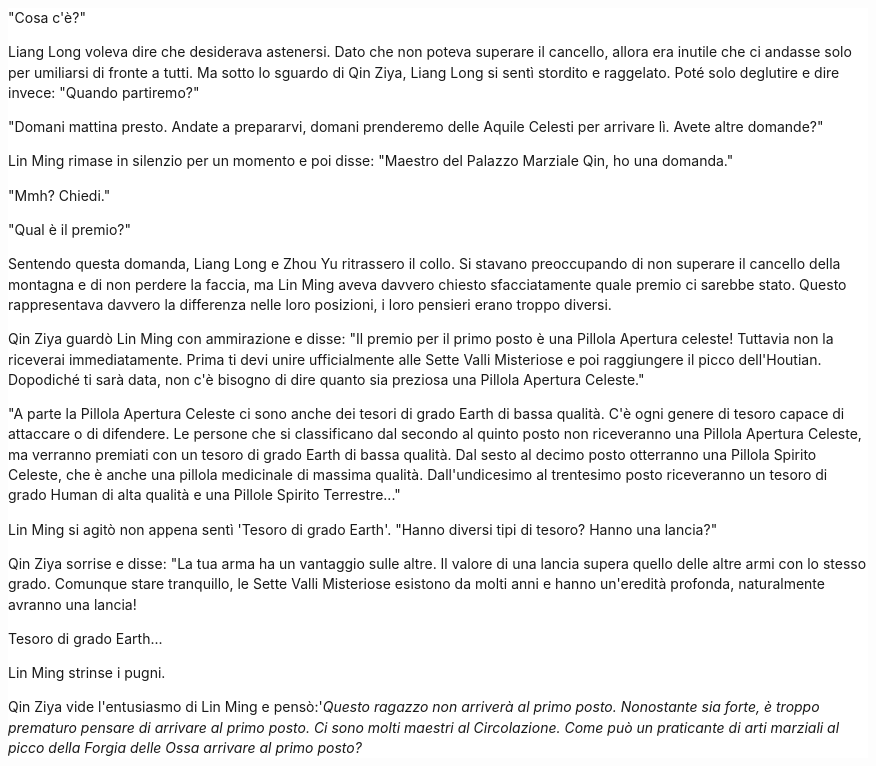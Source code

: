 
"Cosa c'è?"


Liang Long voleva dire che desiderava astenersi. Dato che non poteva superare il cancello, allora era inutile che ci andasse solo per umiliarsi di fronte a tutti. Ma sotto lo sguardo di Qin Ziya, Liang Long si sentì stordito e raggelato. Poté solo deglutire e dire invece: "Quando partiremo?"


"Domani mattina presto. Andate a prepararvi, domani prenderemo delle Aquile Celesti per arrivare lì. Avete altre domande?"


Lin Ming rimase in silenzio per un momento e poi disse: "Maestro del Palazzo Marziale Qin, ho una domanda."


"Mmh? Chiedi."


"Qual è il premio?"


Sentendo questa domanda, Liang Long e Zhou Yu ritrassero il collo. Si stavano preoccupando di non superare il cancello della montagna e di non perdere la faccia, ma Lin Ming aveva davvero chiesto sfacciatamente quale premio ci sarebbe stato. Questo rappresentava davvero la differenza nelle loro posizioni, i loro pensieri erano troppo diversi.


Qin Ziya guardò Lin Ming con ammirazione e disse: "Il premio per il primo posto è una Pillola Apertura celeste! Tuttavia non la riceverai immediatamente. Prima ti devi unire ufficialmente alle Sette Valli Misteriose e poi raggiungere il picco dell'Houtian. Dopodiché ti sarà data, non c'è bisogno di dire quanto sia preziosa una Pillola Apertura Celeste."


"A parte la Pillola Apertura Celeste ci sono anche dei tesori di grado Earth di bassa qualità. C'è ogni genere di tesoro capace di attaccare o di difendere. Le persone che si classificano dal secondo al quinto posto non riceveranno una Pillola Apertura Celeste, ma verranno premiati con un tesoro di grado Earth di bassa qualità.
Dal sesto al decimo posto otterranno una Pillola Spirito Celeste, che è anche una pillola medicinale di massima qualità. Dall'undicesimo al trentesimo posto riceveranno un tesoro di grado Human di alta qualità e una Pillole Spirito Terrestre..."


Lin Ming si agitò non appena sentì 'Tesoro di grado Earth'. "Hanno diversi tipi di tesoro? Hanno una lancia?"


Qin Ziya sorrise e disse: "La tua arma ha un vantaggio sulle altre. Il valore di una lancia supera quello delle altre armi con lo stesso grado. Comunque stare tranquillo, le Sette Valli Misteriose esistono da molti anni e hanno un'eredità profonda, naturalmente avranno una lancia!


Tesoro di grado Earth...


Lin Ming strinse i pugni.


Qin Ziya vide l'entusiasmo di Lin Ming e pensò:'<em>Questo ragazzo non arriverà al primo posto. Nonostante sia forte, è troppo prematuro pensare di arrivare al primo posto. Ci sono molti maestri al Circolazione. Come può un praticante di arti marziali al picco della Forgia delle Ossa arrivare al primo posto?</em>
